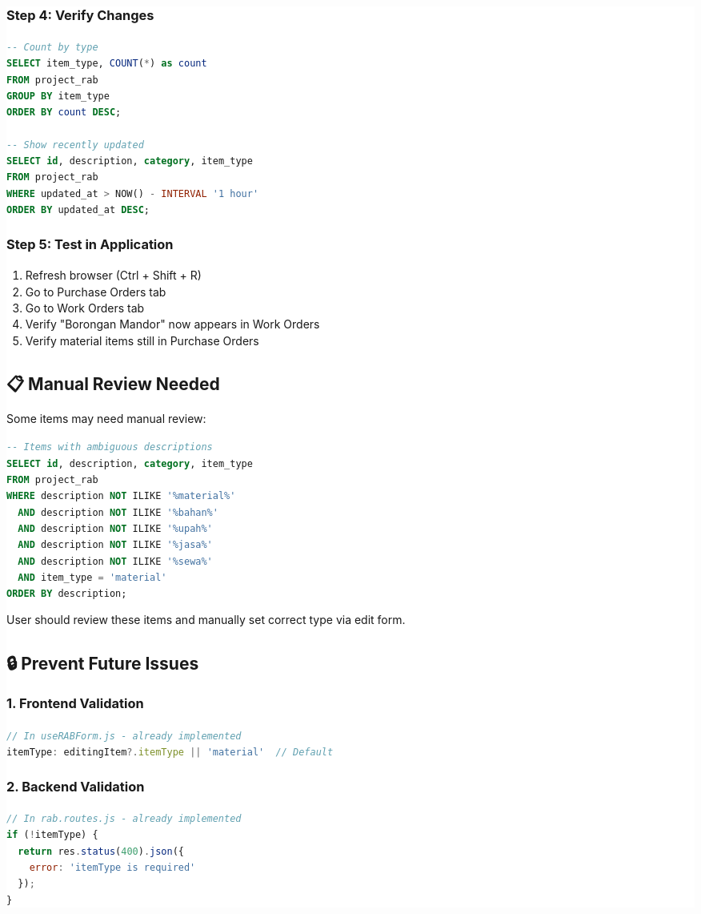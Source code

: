 ### Step 4: Verify Changes
```sql
-- Count by type
SELECT item_type, COUNT(*) as count 
FROM project_rab 
GROUP BY item_type 
ORDER BY count DESC;

-- Show recently updated
SELECT id, description, category, item_type 
FROM project_rab 
WHERE updated_at > NOW() - INTERVAL '1 hour'
ORDER BY updated_at DESC;
```

### Step 5: Test in Application
1. Refresh browser (Ctrl + Shift + R)
2. Go to Purchase Orders tab
3. Go to Work Orders tab
4. Verify "Borongan Mandor" now appears in Work Orders
5. Verify material items still in Purchase Orders

## 📋 Manual Review Needed

Some items may need manual review:
```sql
-- Items with ambiguous descriptions
SELECT id, description, category, item_type 
FROM project_rab 
WHERE description NOT ILIKE '%material%'
  AND description NOT ILIKE '%bahan%'
  AND description NOT ILIKE '%upah%'
  AND description NOT ILIKE '%jasa%'
  AND description NOT ILIKE '%sewa%'
  AND item_type = 'material'
ORDER BY description;
```

User should review these items and manually set correct type via edit form.

## 🔒 Prevent Future Issues

### 1. Frontend Validation
```javascript
// In useRABForm.js - already implemented
itemType: editingItem?.itemType || 'material'  // Default
```

### 2. Backend Validation
```javascript
// In rab.routes.js - already implemented
if (!itemType) {
  return res.status(400).json({
    error: 'itemType is required'
  });
}
```

